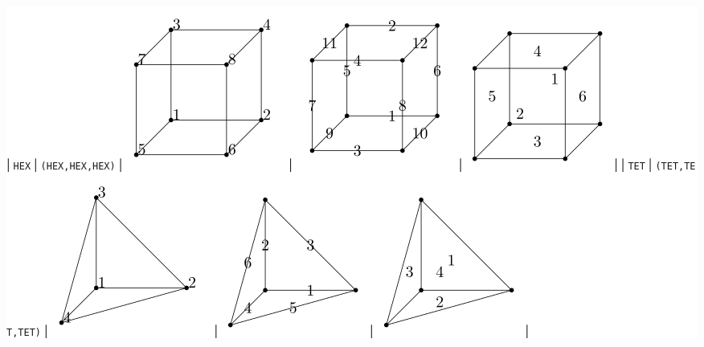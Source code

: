 | `HEX` | `(HEX,HEX,HEX)` | ![](../assets/polytopes/HEX_0.svg) | ![](../assets/polytopes/HEX_1.svg) | ![](../assets/polytopes/HEX_2.svg) |
| `TET` | `(TET,TET,TET)` | ![](../assets/polytopes/TET_0.svg) | ![](../assets/polytopes/TET_1.svg) | ![](../assets/polytopes/TET_2.svg) |